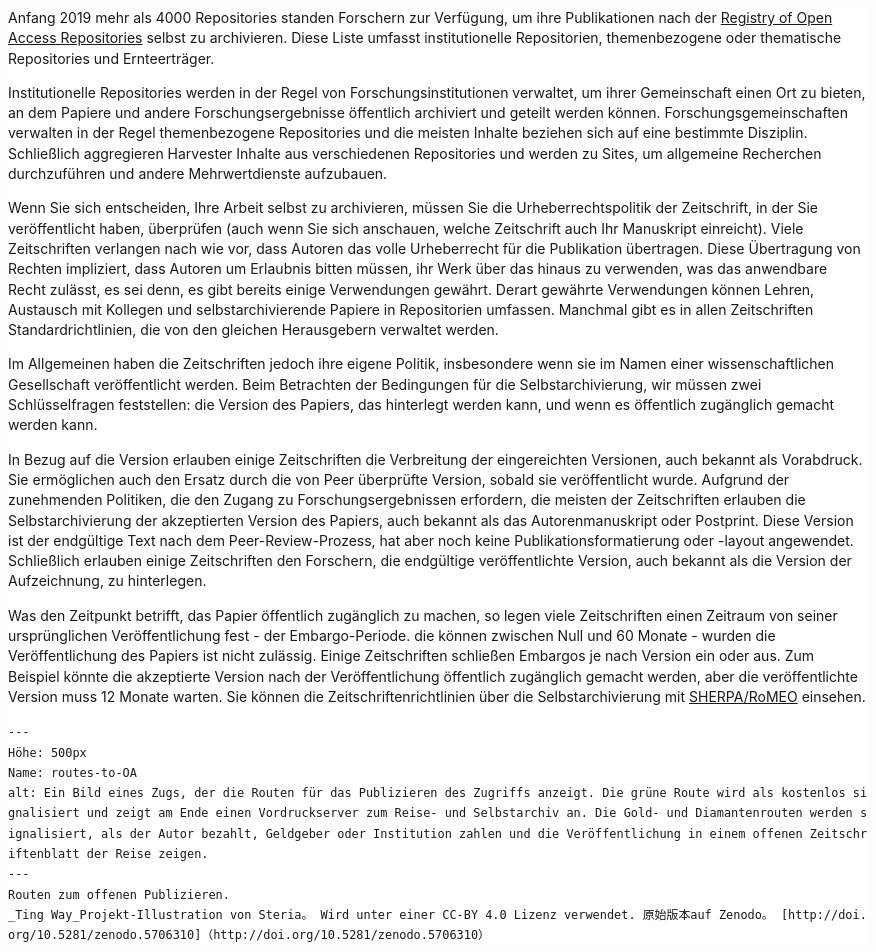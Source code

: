 Anfang 2019 mehr als 4000 Repositories standen Forschern zur Verfügung, um ihre Publikationen nach der [Registry of Open Access Repositories](http://roar.eprints.org/) selbst zu archivieren. Diese Liste umfasst institutionelle Repositorien, themenbezogene oder thematische Repositories und Ernteerträger.

Institutionelle Repositories werden in der Regel von Forschungsinstitutionen verwaltet, um ihrer Gemeinschaft einen Ort zu bieten, an dem Papiere und andere Forschungsergebnisse öffentlich archiviert und geteilt werden können. Forschungsgemeinschaften verwalten in der Regel themenbezogene Repositories und die meisten Inhalte beziehen sich auf eine bestimmte Disziplin. Schließlich aggregieren Harvester Inhalte aus verschiedenen Repositories und werden zu Sites, um allgemeine Recherchen durchzuführen und andere Mehrwertdienste aufzubauen.

Wenn Sie sich entscheiden, Ihre Arbeit selbst zu archivieren, müssen Sie die Urheberrechtspolitik der Zeitschrift, in der Sie veröffentlicht haben, überprüfen (auch wenn Sie sich anschauen, welche Zeitschrift auch Ihr Manuskript einreicht). Viele Zeitschriften verlangen nach wie vor, dass Autoren das volle Urheberrecht für die Publikation übertragen. Diese Übertragung von Rechten impliziert, dass Autoren um Erlaubnis bitten müssen, ihr Werk über das hinaus zu verwenden, was das anwendbare Recht zulässt, es sei denn, es gibt bereits einige Verwendungen gewährt. Derart gewährte Verwendungen können Lehren, Austausch mit Kollegen und selbstarchivierende Papiere in Repositorien umfassen. Manchmal gibt es in allen Zeitschriften Standardrichtlinien, die von den gleichen Herausgebern verwaltet werden.

Im Allgemeinen haben die Zeitschriften jedoch ihre eigene Politik, insbesondere wenn sie im Namen einer wissenschaftlichen Gesellschaft veröffentlicht werden. Beim Betrachten der Bedingungen für die Selbstarchivierung, wir müssen zwei Schlüsselfragen feststellen: die Version des Papiers, das hinterlegt werden kann, und wenn es öffentlich zugänglich gemacht werden kann.

In Bezug auf die Version erlauben einige Zeitschriften die Verbreitung der eingereichten Versionen, auch bekannt als Vorabdruck. Sie ermöglichen auch den Ersatz durch die von Peer überprüfte Version, sobald sie veröffentlicht wurde. Aufgrund der zunehmenden Politiken, die den Zugang zu Forschungsergebnissen erfordern, die meisten der Zeitschriften erlauben die Selbstarchivierung der akzeptierten Version des Papiers, auch bekannt als das Autorenmanuskript oder Postprint. Diese Version ist der endgültige Text nach dem Peer-Review-Prozess, hat aber noch keine Publikationsformatierung oder -layout angewendet. Schließlich erlauben einige Zeitschriften den Forschern, die endgültige veröffentlichte Version, auch bekannt als die Version der Aufzeichnung, zu hinterlegen.

Was den Zeitpunkt betrifft, das Papier öffentlich zugänglich zu machen, so legen viele Zeitschriften einen Zeitraum von seiner ursprünglichen Veröffentlichung fest - der Embargo-Periode. die können zwischen Null und 60 Monate - wurden die Veröffentlichung des Papiers ist nicht zulässig. Einige Zeitschriften schließen Embargos je nach Version ein oder aus. Zum Beispiel könnte die akzeptierte Version nach der Veröffentlichung öffentlich zugänglich gemacht werden, aber die veröffentlichte Version muss 12 Monate warten. Sie können die Zeitschriftenrichtlinien über die Selbstarchivierung mit [SHERPA/RoMEO](http://www.sherpa.ac.uk/romeo/index.php) einsehen.

```{figure} ../../figures/routes-to-OA.jpg
---
Höhe: 500px
Name: routes-to-OA
alt: Ein Bild eines Zugs, der die Routen für das Publizieren des Zugriffs anzeigt. Die grüne Route wird als kostenlos signalisiert und zeigt am Ende einen Vordruckserver zum Reise- und Selbstarchiv an. Die Gold- und Diamantenrouten werden signalisiert, als der Autor bezahlt, Geldgeber oder Institution zahlen und die Veröffentlichung in einem offenen Zeitschriftenblatt der Reise zeigen.
---
Routen zum offenen Publizieren.
_Ting Way_Projekt-Illustration von Steria。 Wird unter einer CC-BY 4.0 Lizenz verwendet. 原始版本auf Zenodo。 [http://doi.org/10.5281/zenodo.5706310]（http://doi.org/10.5281/zenodo.5706310）
```
